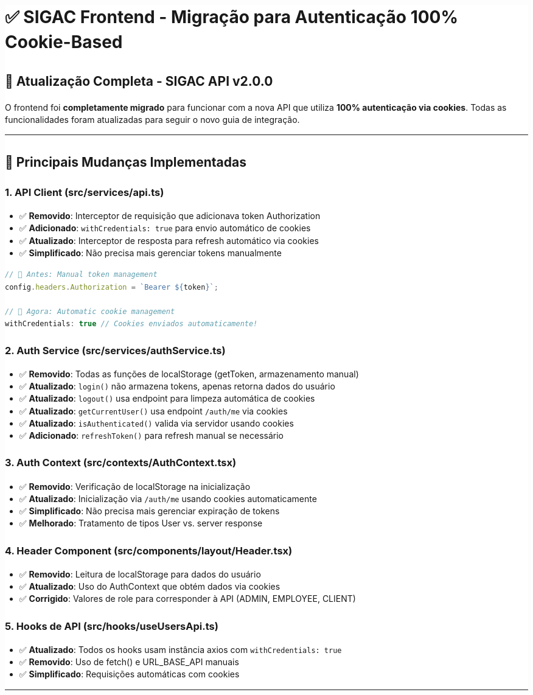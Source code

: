 # ✅ SIGAC Frontend - Migração para Autenticação 100% Cookie-Based

## 🎉 Atualização Completa - SIGAC API v2.0.0

O frontend foi **completamente migrado** para funcionar com a nova API que utiliza **100% autenticação via cookies**. Todas as funcionalidades foram atualizadas para seguir o novo guia de integração.

---

## 🔄 Principais Mudanças Implementadas

### 1. **API Client (src/services/api.ts)**
- ✅ **Removido**: Interceptor de requisição que adicionava token Authorization
- ✅ **Adicionado**: `withCredentials: true` para envio automático de cookies
- ✅ **Atualizado**: Interceptor de resposta para refresh automático via cookies
- ✅ **Simplificado**: Não precisa mais gerenciar tokens manualmente

```typescript
// 🎉 Antes: Manual token management
config.headers.Authorization = `Bearer ${token}`;

// 🎉 Agora: Automatic cookie management
withCredentials: true // Cookies enviados automaticamente!
```

### 2. **Auth Service (src/services/authService.ts)**
- ✅ **Removido**: Todas as funções de localStorage (getToken, armazenamento manual)
- ✅ **Atualizado**: `login()` não armazena tokens, apenas retorna dados do usuário
- ✅ **Atualizado**: `logout()` usa endpoint para limpeza automática de cookies
- ✅ **Atualizado**: `getCurrentUser()` usa endpoint `/auth/me` via cookies
- ✅ **Atualizado**: `isAuthenticated()` valida via servidor usando cookies
- ✅ **Adicionado**: `refreshToken()` para refresh manual se necessário

### 3. **Auth Context (src/contexts/AuthContext.tsx)**
- ✅ **Removido**: Verificação de localStorage na inicialização
- ✅ **Atualizado**: Inicialização via `/auth/me` usando cookies automaticamente
- ✅ **Simplificado**: Não precisa mais gerenciar expiração de tokens
- ✅ **Melhorado**: Tratamento de tipos User vs. server response

### 4. **Header Component (src/components/layout/Header.tsx)**
- ✅ **Removido**: Leitura de localStorage para dados do usuário
- ✅ **Atualizado**: Uso do AuthContext que obtém dados via cookies
- ✅ **Corrigido**: Valores de role para corresponder à API (ADMIN, EMPLOYEE, CLIENT)

### 5. **Hooks de API (src/hooks/useUsersApi.ts)**
- ✅ **Atualizado**: Todos os hooks usam instância axios com `withCredentials: true`
- ✅ **Removido**: Uso de fetch() e URL_BASE_API manuais
- ✅ **Simplificado**: Requisições automáticas com cookies

---